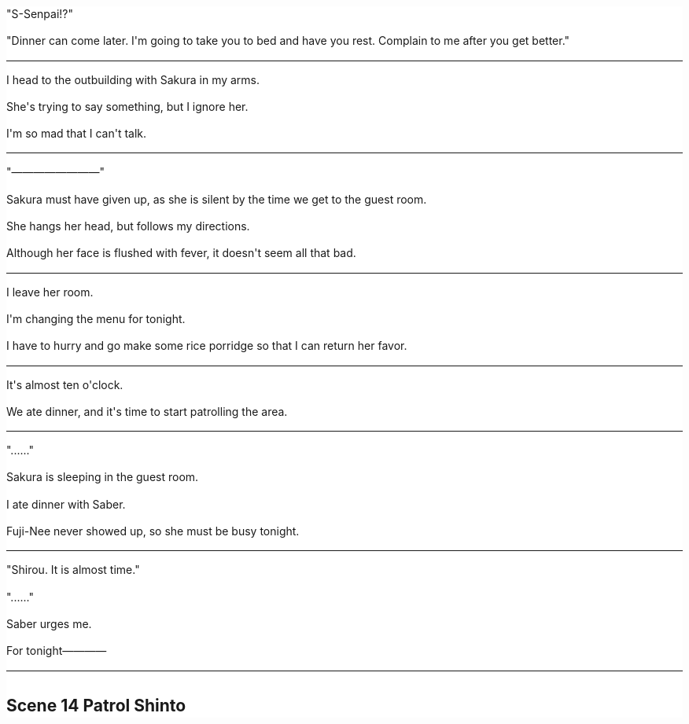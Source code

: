 "S-Senpai!?"  
  
"Dinner can come later. I'm going to take you to bed and have you rest. Complain to me after you get better."  
  
---  
  
I head to the outbuilding with Sakura in my arms.  
  
She's trying to say something, but I ignore her.  
  
I'm so mad that I can't talk.  
  
---  
  
"――――――――"  
  
Sakura must have given up, as she is silent by the time we get to the guest room.  
  
She hangs her head, but follows my directions.  
  
Although her face is flushed with fever, it doesn't seem all that bad.  
  
---  
  
I leave her room.  
  
I'm changing the menu for tonight.  
  
I have to hurry and go make some rice porridge so that I can return her favor.  
  
---  
  
It's almost ten o'clock.  
  
We ate dinner, and it's time to start patrolling the area.  
  
---  
  
"......"  
  
Sakura is sleeping in the guest room.  
  
I ate dinner with Saber.  
  
Fuji-Nee never showed up, so she must be busy tonight.  
  
---  
  
"Shirou. It is almost time."  
  
"......"  
  
Saber urges me.  
  
For tonight――――  
  
---  
  
## Scene 14 Patrol Shinto  
  
  
  